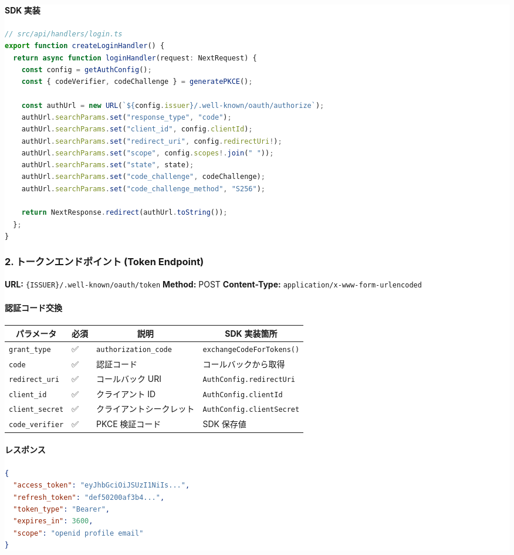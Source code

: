#### SDK 実装

```typescript
// src/api/handlers/login.ts
export function createLoginHandler() {
  return async function loginHandler(request: NextRequest) {
    const config = getAuthConfig();
    const { codeVerifier, codeChallenge } = generatePKCE();

    const authUrl = new URL(`${config.issuer}/.well-known/oauth/authorize`);
    authUrl.searchParams.set("response_type", "code");
    authUrl.searchParams.set("client_id", config.clientId);
    authUrl.searchParams.set("redirect_uri", config.redirectUri!);
    authUrl.searchParams.set("scope", config.scopes!.join(" "));
    authUrl.searchParams.set("state", state);
    authUrl.searchParams.set("code_challenge", codeChallenge);
    authUrl.searchParams.set("code_challenge_method", "S256");

    return NextResponse.redirect(authUrl.toString());
  };
}
```

### 2. トークンエンドポイント (Token Endpoint)

**URL:** `{ISSUER}/.well-known/oauth/token`
**Method:** POST
**Content-Type:** `application/x-www-form-urlencoded`

#### 認証コード交換

| パラメータ      | 必須 | 説明                     | SDK 実装箇所              |
| --------------- | ---- | ------------------------ | ------------------------- |
| `grant_type`    | ✅   | `authorization_code`     | `exchangeCodeForTokens()` |
| `code`          | ✅   | 認証コード               | コールバックから取得      |
| `redirect_uri`  | ✅   | コールバック URI         | `AuthConfig.redirectUri`  |
| `client_id`     | ✅   | クライアント ID          | `AuthConfig.clientId`     |
| `client_secret` | ✅   | クライアントシークレット | `AuthConfig.clientSecret` |
| `code_verifier` | ✅   | PKCE 検証コード          | SDK 保存値                |

#### レスポンス

```json
{
  "access_token": "eyJhbGciOiJSUzI1NiIs...",
  "refresh_token": "def50200af3b4...",
  "token_type": "Bearer",
  "expires_in": 3600,
  "scope": "openid profile email"
}
```
